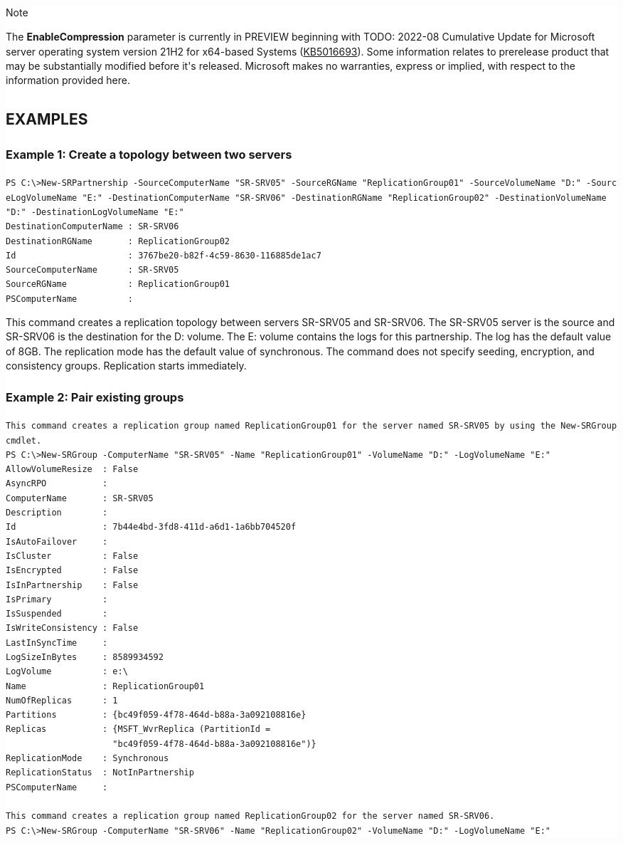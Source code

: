 > [!NOTE]
> The **EnableCompression** parameter is currently in PREVIEW beginning with TODO: 2022-08
> Cumulative Update for Microsoft server operating system version 21H2 for x64-based Systems
> ([KB5016693](https://support.microsoft.com/help/5016693)). Some information relates to prerelease
> product that may be substantially modified before it's released. Microsoft makes no warranties,
> express or implied, with respect to the information provided here.

## EXAMPLES

### Example 1: Create a topology between two servers
```
PS C:\>New-SRPartnership -SourceComputerName "SR-SRV05" -SourceRGName "ReplicationGroup01" -SourceVolumeName "D:" -SourceLogVolumeName "E:" -DestinationComputerName "SR-SRV06" -DestinationRGName "ReplicationGroup02" -DestinationVolumeName "D:" -DestinationLogVolumeName "E:"
DestinationComputerName : SR-SRV06
DestinationRGName       : ReplicationGroup02
Id                      : 3767be20-b82f-4c59-8630-116885de1ac7
SourceComputerName      : SR-SRV05
SourceRGName            : ReplicationGroup01
PSComputerName          :
```

This command creates a replication topology between servers SR-SRV05 and SR-SRV06.
The SR-SRV05 server is the source and SR-SRV06 is the destination for the D: volume.
The E: volume contains the logs for this partnership.
The log has the default value of 8GB.
The replication mode has the default value of synchronous.
The command does not specify seeding, encryption, and consistency groups.
Replication starts immediately.

### Example 2: Pair existing groups
```
This command creates a replication group named ReplicationGroup01 for the server named SR-SRV05 by using the New-SRGroup cmdlet.
PS C:\>New-SRGroup -ComputerName "SR-SRV05" -Name "ReplicationGroup01" -VolumeName "D:" -LogVolumeName "E:"
AllowVolumeResize  : False
AsyncRPO           : 
ComputerName       : SR-SRV05
Description        : 
Id                 : 7b44e4bd-3fd8-411d-a6d1-1a6bb704520f
IsAutoFailover     : 
IsCluster          : False
IsEncrypted        : False
IsInPartnership    : False
IsPrimary          : 
IsSuspended        : 
IsWriteConsistency : False
LastInSyncTime     : 
LogSizeInBytes     : 8589934592
LogVolume          : e:\ 
Name               : ReplicationGroup01
NumOfReplicas      : 1
Partitions         : {bc49f059-4f78-464d-b88a-3a092108816e}
Replicas           : {MSFT_WvrReplica (PartitionId =
                     "bc49f059-4f78-464d-b88a-3a092108816e")}
ReplicationMode    : Synchronous
ReplicationStatus  : NotInPartnership
PSComputerName     :

This command creates a replication group named ReplicationGroup02 for the server named SR-SRV06. 
PS C:\>New-SRGroup -ComputerName "SR-SRV06" -Name "ReplicationGroup02" -VolumeName "D:" -LogVolumeName "E:"
```